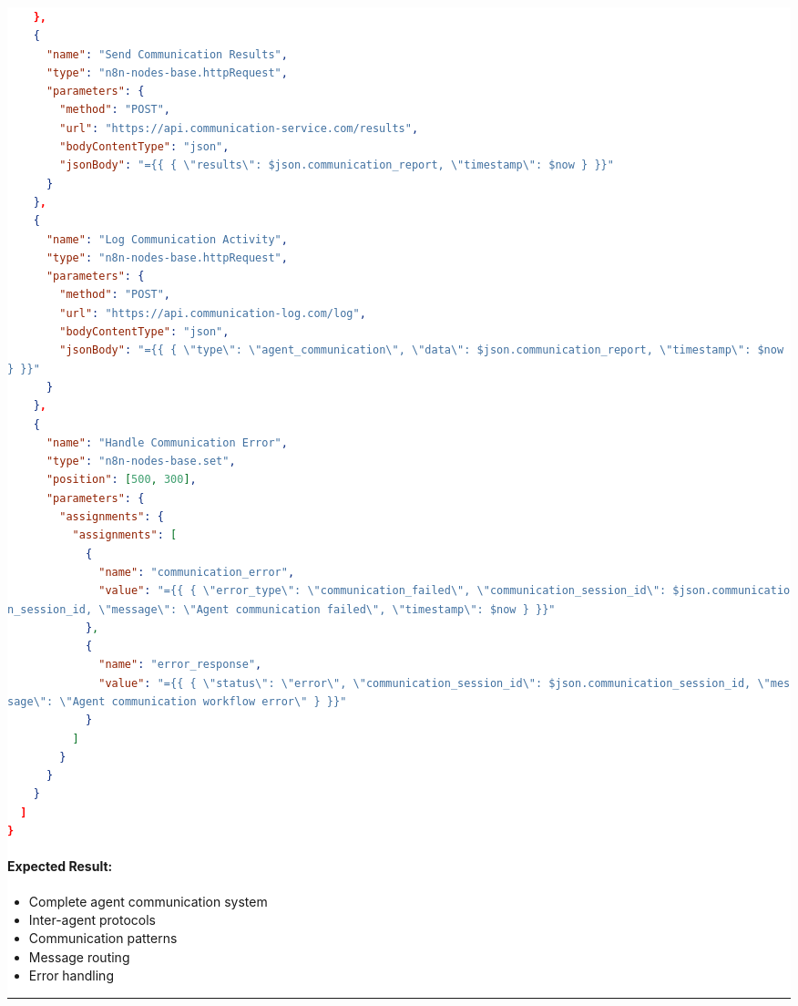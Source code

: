 ```json
    },
    {
      "name": "Send Communication Results",
      "type": "n8n-nodes-base.httpRequest",
      "parameters": {
        "method": "POST",
        "url": "https://api.communication-service.com/results",
        "bodyContentType": "json",
        "jsonBody": "={{ { \"results\": $json.communication_report, \"timestamp\": $now } }}"
      }
    },
    {
      "name": "Log Communication Activity",
      "type": "n8n-nodes-base.httpRequest",
      "parameters": {
        "method": "POST",
        "url": "https://api.communication-log.com/log",
        "bodyContentType": "json",
        "jsonBody": "={{ { \"type\": \"agent_communication\", \"data\": $json.communication_report, \"timestamp\": $now } }}"
      }
    },
    {
      "name": "Handle Communication Error",
      "type": "n8n-nodes-base.set",
      "position": [500, 300],
      "parameters": {
        "assignments": {
          "assignments": [
            {
              "name": "communication_error",
              "value": "={{ { \"error_type\": \"communication_failed\", \"communication_session_id\": $json.communication_session_id, \"message\": \"Agent communication failed\", \"timestamp\": $now } }}"
            },
            {
              "name": "error_response",
              "value": "={{ { \"status\": \"error\", \"communication_session_id\": $json.communication_session_id, \"message\": \"Agent communication workflow error\" } }}"
            }
          ]
        }
      }
    }
  ]
}
```

#### **Expected Result:**
- Complete agent communication system
- Inter-agent protocols
- Communication patterns
- Message routing
- Error handling

---